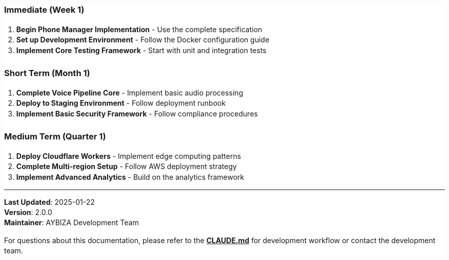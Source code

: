 ### Immediate (Week 1)
1. **Begin Phone Manager Implementation** - Use the complete specification
2. **Set up Development Environment** - Follow the Docker configuration guide
3. **Implement Core Testing Framework** - Start with unit and integration tests

### Short Term (Month 1)
1. **Complete Voice Pipeline Core** - Implement basic audio processing
2. **Deploy to Staging Environment** - Follow deployment runbook
3. **Implement Basic Security Framework** - Follow compliance procedures

### Medium Term (Quarter 1)
1. **Deploy Cloudflare Workers** - Implement edge computing patterns
2. **Complete Multi-region Setup** - Follow AWS deployment strategy
3. **Implement Advanced Analytics** - Build on the analytics framework

---

**Last Updated**: 2025-01-22  
**Version**: 2.0.0  
**Maintainer**: AYBIZA Development Team

For questions about this documentation, please refer to the **[CLAUDE.md](../../CLAUDE.md)** for development workflow or contact the development team.